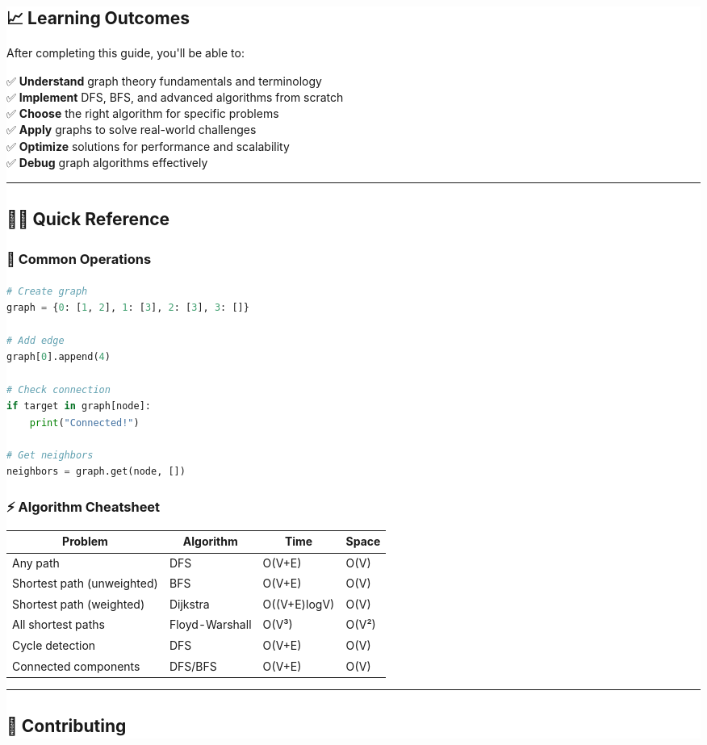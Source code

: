
## 📈 Learning Outcomes

After completing this guide, you'll be able to:

✅ **Understand** graph theory fundamentals and terminology  
✅ **Implement** DFS, BFS, and advanced algorithms from scratch  
✅ **Choose** the right algorithm for specific problems  
✅ **Apply** graphs to solve real-world challenges  
✅ **Optimize** solutions for performance and scalability  
✅ **Debug** graph algorithms effectively

---

## 🏃‍♂️ Quick Reference

### 🔧 **Common Operations**

```python
# Create graph
graph = {0: [1, 2], 1: [3], 2: [3], 3: []}

# Add edge
graph[0].append(4)

# Check connection
if target in graph[node]:
    print("Connected!")

# Get neighbors
neighbors = graph.get(node, [])
```

### ⚡ **Algorithm Cheatsheet**

| Problem                    | Algorithm      | Time         | Space |
| -------------------------- | -------------- | ------------ | ----- |
| Any path                   | DFS            | O(V+E)       | O(V)  |
| Shortest path (unweighted) | BFS            | O(V+E)       | O(V)  |
| Shortest path (weighted)   | Dijkstra       | O((V+E)logV) | O(V)  |
| All shortest paths         | Floyd-Warshall | O(V³)        | O(V²) |
| Cycle detection            | DFS            | O(V+E)       | O(V)  |
| Connected components       | DFS/BFS        | O(V+E)       | O(V)  |

---

## 🤝 Contributing
